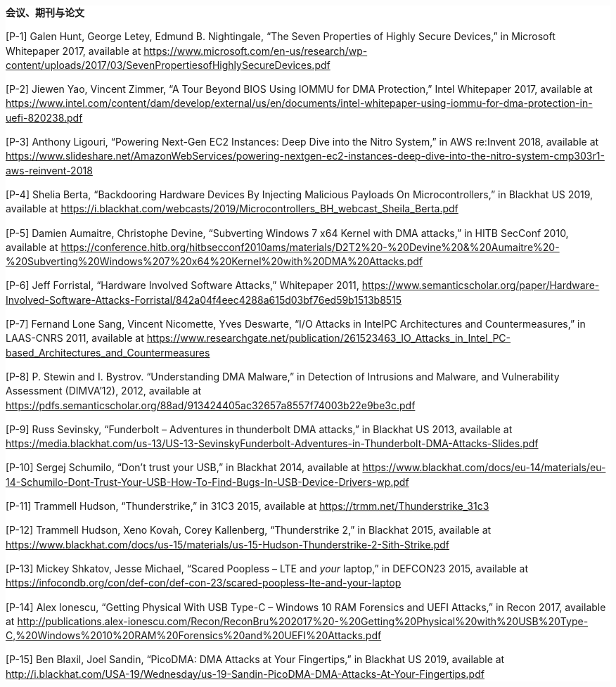 **会议、期刊与论文**

[P-1] Galen Hunt, George Letey, Edmund B. Nightingale, “The Seven Properties of Highly Secure Devices,” in Microsoft Whitepaper 2017, available at https://www.microsoft.com/en-us/research/wp-content/uploads/2017/03/SevenPropertiesofHighlySecureDevices.pdf

[P-2] Jiewen Yao, Vincent Zimmer, “A Tour Beyond BIOS Using IOMMU for DMA Protection,” Intel Whitepaper 2017, available at https://www.intel.com/content/dam/develop/external/us/en/documents/intel-whitepaper-using-iommu-for-dma-protection-in-uefi-820238.pdf

[P-3] Anthony Ligouri, “Powering Next-Gen EC2 Instances: Deep Dive into the Nitro System,” in AWS re:Invent 2018, available at https://www.slideshare.net/AmazonWebServices/powering-nextgen-ec2-instances-deep-dive-into-the-nitro-system-cmp303r1-aws-reinvent-2018

[P-4] Shelia Berta, “Backdooring Hardware Devices By Injecting Malicious Payloads On Microcontrollers,” in Blackhat US 2019, available at https://i.blackhat.com/webcasts/2019/Microcontrollers_BH_webcast_Sheila_Berta.pdf

[P-5] Damien Aumaitre, Christophe Devine, “Subverting Windows 7 x64 Kernel with DMA attacks,” in HITB SecConf 2010, available at https://conference.hitb.org/hitbsecconf2010ams/materials/D2T2%20-%20Devine%20&%20Aumaitre%20-%20Subverting%20Windows%207%20x64%20Kernel%20with%20DMA%20Attacks.pdf

[P-6] Jeff Forristal, “Hardware Involved Software Attacks,” Whitepaper 2011, https://www.semanticscholar.org/paper/Hardware-Involved-Software-Attacks-Forristal/842a04f4eec4288a615d03bf76ed59b1513b8515

[P-7] Fernand Lone Sang, Vincent Nicomette, Yves Deswarte, “I/O Attacks in IntelPC Architectures and Countermeasures,” in LAAS-CNRS 2011, available at https://www.researchgate.net/publication/261523463_IO_Attacks_in_Intel_PC-based_Architectures_and_Countermeasures

[P-8] P. Stewin and I. Bystrov. “Understanding DMA Malware,” in Detection of Intrusions and Malware, and Vulnerability Assessment (DIMVA’12), 2012, available at https://pdfs.semanticscholar.org/88ad/913424405ac32657a8557f74003b22e9be3c.pdf

[P-9] Russ Sevinsky, “Funderbolt – Adventures in thunderbolt DMA attacks,” in Blackhat US 2013, available at https://media.blackhat.com/us-13/US-13-SevinskyFunderbolt-Adventures-in-Thunderbolt-DMA-Attacks-Slides.pdf

[P-10] Sergej Schumilo, “Don’t trust your USB,” in Blackhat 2014, available at https://www.blackhat.com/docs/eu-14/materials/eu-14-Schumilo-Dont-Trust-Your-USB-How-To-Find-Bugs-In-USB-Device-Drivers-wp.pdf

[P-11] Trammell Hudson, “Thunderstrike,” in 31C3 2015, available at https://trmm.net/Thunderstrike_31c3

[P-12] Trammell Hudson, Xeno Kovah, Corey Kallenberg, “Thunderstrike 2,” in Blackhat 2015, available at https://www.blackhat.com/docs/us-15/materials/us-15-Hudson-Thunderstrike-2-Sith-Strike.pdf

[P-13] Mickey Shkatov, Jesse Michael, “Scared Poopless – LTE and *your* laptop,” in DEFCON23 2015, available at https://infocondb.org/con/def-con/def-con-23/scared-poopless-lte-and-your-laptop

[P-14] Alex Ionescu, “Getting Physical With USB Type-C – Windows 10 RAM Forensics and UEFI Attacks,” in Recon 2017, available at http://publications.alex-ionescu.com/Recon/ReconBru%202017%20-%20Getting%20Physical%20with%20USB%20Type-C,%20Windows%2010%20RAM%20Forensics%20and%20UEFI%20Attacks.pdf

[P-15] Ben Blaxil, Joel Sandin, “PicoDMA: DMA Attacks at Your Fingertips,” in Blackhat US 2019, available at http://i.blackhat.com/USA-19/Wednesday/us-19-Sandin-PicoDMA-DMA-Attacks-At-Your-Fingertips.pdf
